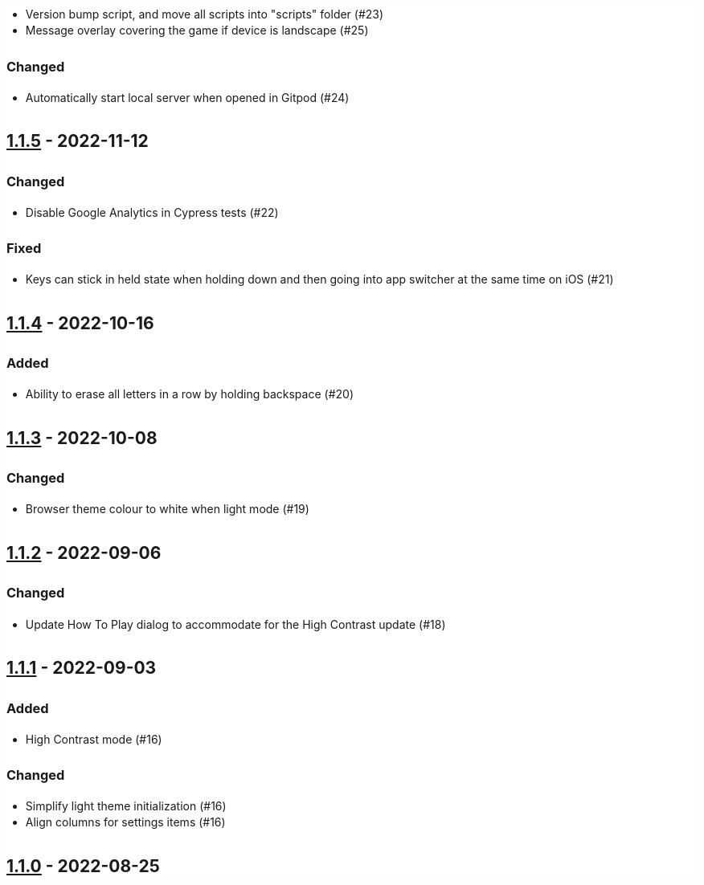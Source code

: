 - Version bump script, and move all scripts into "scripts" folder (#23)
- Message overlay covering the game if device is landscape (#25)

### Changed

- Automatically start local server when opened in Gitpod (#24)

## [1.1.5] - 2022-11-12

### Changed

- Disable Google Analytics in Cypress tests (#22)

### Fixed

- Keys can stick in held state when holding down and then going into app switcher at the same time on iOS (#21)

## [1.1.4] - 2022-10-16

### Added

- Ability to erase all letters in a row by holding backspace (#20)

## [1.1.3] - 2022-10-08

### Changed

- Browser theme colour to white when light mode (#19)

## [1.1.2] - 2022-09-06

### Changed

- Update How To Play dialog to accommodate for the High Contrast update (#18)

## [1.1.1] - 2022-09-03

### Added

- High Contrast mode (#16)

### Changed

- Simplify light theme initialization (#16)
- Align columns for settings items (#16)

## [1.1.0] - 2022-08-25


[unreleased]: https://github.com/Coteh/wordle-clone/compare/v1.4.0...HEAD
[1.4.0]: https://github.com/Coteh/wordle-clone/compare/v1.3.5...v1.4.0
[1.3.5]: https://github.com/Coteh/wordle-clone/compare/v1.3.4...v1.3.5
[1.3.4]: https://github.com/Coteh/wordle-clone/compare/v1.3.3...v1.3.4
[1.3.3]: https://github.com/Coteh/wordle-clone/compare/v1.3.2...v1.3.3
[1.3.2]: https://github.com/Coteh/wordle-clone/compare/v1.3.1...v1.3.2
[1.3.1]: https://github.com/Coteh/wordle-clone/compare/v1.3.0...v1.3.1
[1.3.0]: https://github.com/Coteh/wordle-clone/compare/v1.2.8...v1.3.0
[1.2.8]: https://github.com/Coteh/wordle-clone/compare/v1.2.7...v1.2.8
[1.2.7]: https://github.com/Coteh/wordle-clone/compare/v1.2.6...v1.2.7
[1.2.6]: https://github.com/Coteh/wordle-clone/compare/v1.2.5...v1.2.6
[1.2.5]: https://github.com/Coteh/wordle-clone/compare/v1.2.4...v1.2.5
[1.2.4]: https://github.com/Coteh/wordle-clone/compare/v1.2.3...v1.2.4
[1.2.3]: https://github.com/Coteh/wordle-clone/compare/v1.2.2...v1.2.3
[1.2.2]: https://github.com/Coteh/wordle-clone/compare/v1.2.1...v1.2.2
[1.2.1]: https://github.com/Coteh/wordle-clone/compare/v1.2.0...v1.2.1
[1.2.0]: https://github.com/Coteh/wordle-clone/compare/v1.1.10...v1.2.0
[1.1.10]: https://github.com/Coteh/wordle-clone/compare/v1.1.9...v1.1.10
[1.1.9]: https://github.com/Coteh/wordle-clone/compare/v1.1.8...v1.1.9
[1.1.8]: https://github.com/Coteh/wordle-clone/compare/v1.1.7...v1.1.8
[1.1.7]: https://github.com/Coteh/wordle-clone/compare/v1.1.6...v1.1.7
[1.1.6]: https://github.com/Coteh/wordle-clone/compare/v1.1.5...v1.1.6
[1.1.5]: https://github.com/Coteh/wordle-clone/compare/v1.1.4...v1.1.5
[1.1.4]: https://github.com/Coteh/wordle-clone/compare/v1.1.3...v1.1.4
[1.1.3]: https://github.com/Coteh/wordle-clone/compare/v1.1.2...v1.1.3
[1.1.2]: https://github.com/Coteh/wordle-clone/compare/v1.1.1...v1.1.2
[1.1.1]: https://github.com/Coteh/wordle-clone/compare/v1.1.0...v1.1.1
[1.1.0]: https://github.com/Coteh/wordle-clone/compare/v1.0.11...v1.1.0
[1.0.11]: https://github.com/Coteh/wordle-clone/compare/v1.0.10...v1.0.11
[1.0.10]: https://github.com/Coteh/wordle-clone/compare/v1.0.9...v1.0.10
[1.0.9]: https://github.com/Coteh/wordle-clone/compare/v1.0.8...v1.0.9
[1.0.8]: https://github.com/Coteh/wordle-clone/compare/v1.0.7...v1.0.8
[1.0.7]: https://github.com/Coteh/wordle-clone/compare/v1.0.6...v1.0.7
[1.0.6]: https://github.com/Coteh/wordle-clone/compare/v1.0.5...v1.0.6
[1.0.5]: https://github.com/Coteh/wordle-clone/compare/v1.0.4...v1.0.5
[1.0.4]: https://github.com/Coteh/wordle-clone/compare/v1.0.3...v1.0.4
[1.0.3]: https://github.com/Coteh/wordle-clone/compare/v1.0.2...v1.0.3
[1.0.2]: https://github.com/Coteh/wordle-clone/compare/v1.0.1...v1.0.2
[1.0.1]: https://github.com/Coteh/wordle-clone/compare/v1.0.0...v1.0.1
[1.0.0]: https://github.com/Coteh/wordle-clone/releases/tag/v1.0.0